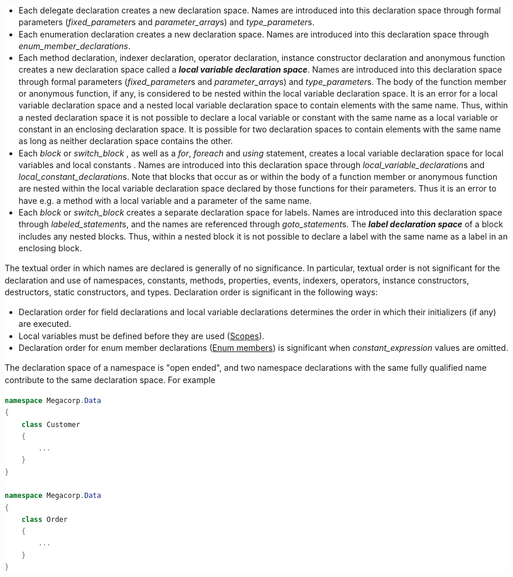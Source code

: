 *  Each delegate declaration creates a new declaration space. Names are introduced into this declaration space through formal parameters (*fixed_parameter*s and *parameter_array*s) and *type_parameter*s.
*  Each enumeration declaration creates a new declaration space. Names are introduced into this declaration space through *enum_member_declarations*.
*  Each method declaration, indexer declaration, operator declaration, instance constructor declaration and anonymous function creates a new declaration space called a ***local variable declaration space***. Names are introduced into this declaration space through formal parameters (*fixed_parameter*s and *parameter_array*s) and *type_parameter*s. The body of the function member or anonymous function, if any, is considered to be nested within the local variable declaration space. It is an error for a local variable declaration space and a nested local variable declaration space to contain elements with the same name. Thus, within a nested declaration space it is not possible to declare a local variable or constant with the same name as a local variable or constant in an enclosing declaration space. It is possible for two declaration spaces to contain elements with the same name as long as neither declaration space contains the other.
*  Each *block* or *switch_block* , as well as a *for*, *foreach* and *using* statement, creates a local variable declaration space for local variables and local constants . Names are introduced into this declaration space through *local_variable_declaration*s and *local_constant_declaration*s. Note that blocks that occur as or within the body of a function member or anonymous function are nested within the local variable declaration space declared by those functions for their parameters. Thus it is an error to have e.g. a method with a local variable and a parameter of the same name.
*  Each *block* or *switch_block* creates a separate declaration space for labels. Names are introduced into this declaration space through *labeled_statement*s, and the names are referenced through *goto_statement*s. The ***label declaration space*** of a block includes any nested blocks. Thus, within a nested block it is not possible to declare a label with the same name as a label in an enclosing block.

The textual order in which names are declared is generally of no significance. In particular, textual order is not significant for the declaration and use of namespaces, constants, methods, properties, events, indexers, operators, instance constructors, destructors, static constructors, and types. Declaration order is significant in the following ways:

*  Declaration order for field declarations and local variable declarations determines the order in which their initializers (if any) are executed.
*  Local variables must be defined before they are used ([Scopes](basic-concepts.md#scopes)).
*  Declaration order for enum member declarations ([Enum members](enums.md#enum-members)) is significant when *constant_expression* values are omitted.

The declaration space of a namespace is "open ended", and two namespace declarations with the same fully qualified name contribute to the same declaration space. For example
```csharp
namespace Megacorp.Data
{
    class Customer
    {
        ...
    }
}

namespace Megacorp.Data
{
    class Order
    {
        ...
    }
}
```
